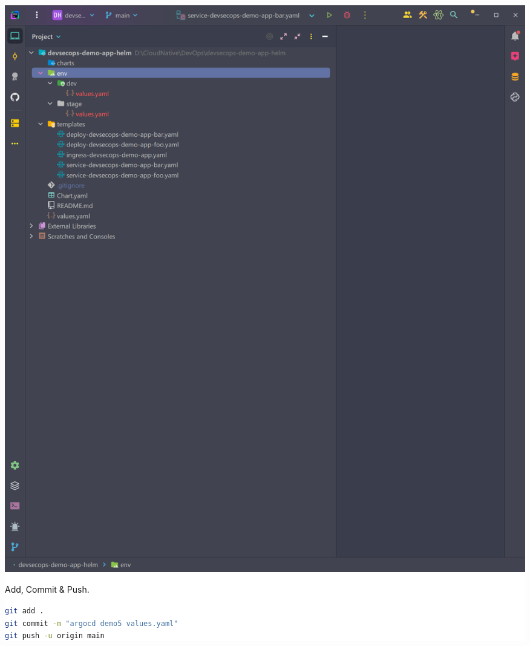![image-20241201205201059](Readme.assets/image-20241201205201059.png)

Add, Commit & Push.

```bash
git add .
git commit -m "argocd demo5 values.yaml"
git push -u origin main
```
